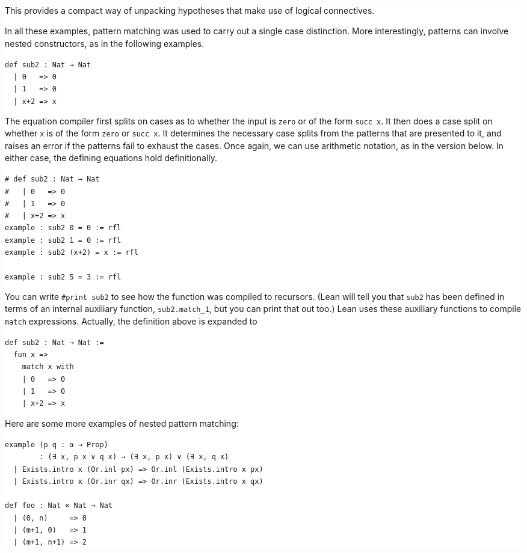 This provides a compact way of unpacking hypotheses that make use of logical connectives.

In all these examples, pattern matching was used to carry out a single
case distinction. More interestingly, patterns can involve nested
constructors, as in the following examples.

```lean
def sub2 : Nat → Nat
  | 0   => 0
  | 1   => 0
  | x+2 => x
```

The equation compiler first splits on cases as to whether the input is
``zero`` or of the form ``succ x``.  It then does a case split on
whether ``x`` is of the form ``zero`` or ``succ x``.  It determines
the necessary case splits from the patterns that are presented to it,
and raises an error if the patterns fail to exhaust the cases. Once
again, we can use arithmetic notation, as in the version below. In
either case, the defining equations hold definitionally.

```lean
# def sub2 : Nat → Nat
#   | 0   => 0
#   | 1   => 0
#   | x+2 => x
example : sub2 0 = 0 := rfl
example : sub2 1 = 0 := rfl
example : sub2 (x+2) = x := rfl

example : sub2 5 = 3 := rfl
```

You can write ``#print sub2`` to see how the function was compiled to
recursors. (Lean will tell you that ``sub2`` has been defined in terms
of an internal auxiliary function, ``sub2.match_1``, but you can print
that out too.) Lean uses these auxiliary functions to compile `match` expressions.
Actually, the definition above is expanded to

```lean
def sub2 : Nat → Nat :=
  fun x =>
    match x with
    | 0   => 0
    | 1   => 0
    | x+2 => x
```

Here are some more examples of nested pattern matching:

```lean
example (p q : α → Prop)
        : (∃ x, p x ∨ q x) → (∃ x, p x) ∨ (∃ x, q x)
  | Exists.intro x (Or.inl px) => Or.inl (Exists.intro x px)
  | Exists.intro x (Or.inr qx) => Or.inr (Exists.intro x qx)

def foo : Nat × Nat → Nat
  | (0, n)     => 0
  | (m+1, 0)   => 1
  | (m+1, n+1) => 2
```
